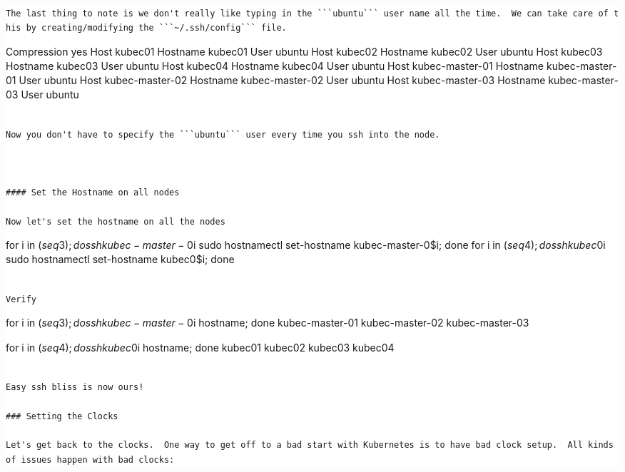 ```
The last thing to note is we don't really like typing in the ```ubuntu``` user name all the time.  We can take care of this by creating/modifying the ```~/.ssh/config``` file.  

```
Compression yes
Host kubec01
        Hostname kubec01
        User ubuntu
Host kubec02
        Hostname kubec02
        User ubuntu
Host kubec03
        Hostname kubec03
        User ubuntu
Host kubec04
        Hostname kubec04
        User ubuntu
Host kubec-master-01
        Hostname kubec-master-01
        User ubuntu
Host kubec-master-02
        Hostname kubec-master-02
        User ubuntu
Host kubec-master-03
        Hostname kubec-master-03
        User ubuntu
```

Now you don't have to specify the ```ubuntu``` user every time you ssh into the node. 



#### Set the Hostname on all nodes

Now let's set the hostname on all the nodes

```
for i in $(seq 3); do ssh kubec-master-0$i sudo hostnamectl set-hostname kubec-master-0$i; done
for i in $(seq 4); do ssh kubec0$i sudo hostnamectl set-hostname kubec0$i; done
```

Verify

```
for i in $(seq 3); do ssh kubec-master-0$i hostname; done
kubec-master-01
kubec-master-02
kubec-master-03
```

```
for i in $(seq 4); do ssh kubec0$i hostname; done
kubec01
kubec02
kubec03
kubec04
```

Easy ssh bliss is now ours!

### Setting the Clocks

Let's get back to the clocks.  One way to get off to a bad start with Kubernetes is to have bad clock setup.  All kinds of issues happen with bad clocks: 
```